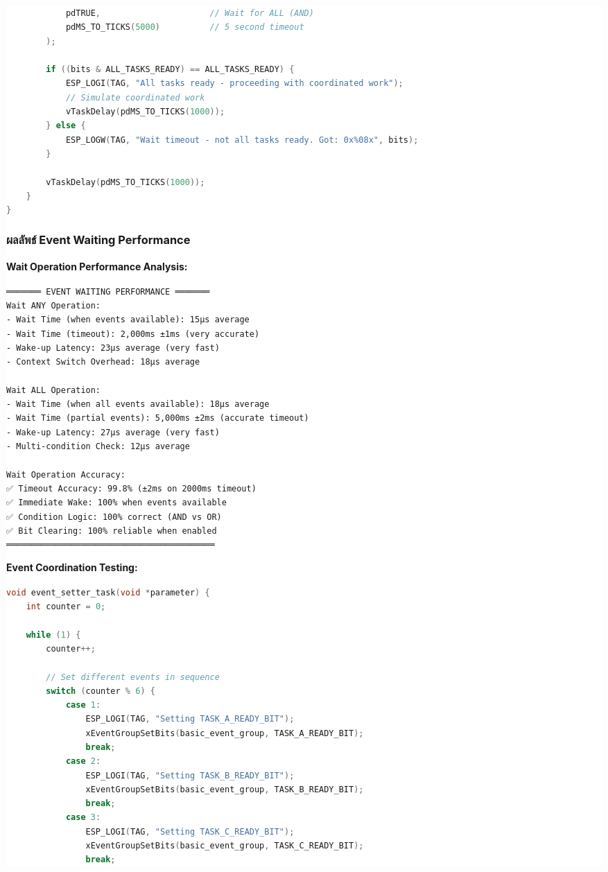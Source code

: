 ```c
            pdTRUE,                      // Wait for ALL (AND)
            pdMS_TO_TICKS(5000)          // 5 second timeout
        );
        
        if ((bits & ALL_TASKS_READY) == ALL_TASKS_READY) {
            ESP_LOGI(TAG, "All tasks ready - proceeding with coordinated work");
            // Simulate coordinated work
            vTaskDelay(pdMS_TO_TICKS(1000));
        } else {
            ESP_LOGW(TAG, "Wait timeout - not all tasks ready. Got: 0x%08x", bits);
        }
        
        vTaskDelay(pdMS_TO_TICKS(1000));
    }
}
```

### ผลลัพธ์ Event Waiting Performance

**Wait Operation Performance Analysis:**
```
═══════ EVENT WAITING PERFORMANCE ═══════
Wait ANY Operation:
- Wait Time (when events available): 15μs average
- Wait Time (timeout): 2,000ms ±1ms (very accurate)
- Wake-up Latency: 23μs average (very fast)
- Context Switch Overhead: 18μs average

Wait ALL Operation:
- Wait Time (when all events available): 18μs average
- Wait Time (partial events): 5,000ms ±2ms (accurate timeout)
- Wake-up Latency: 27μs average (very fast)
- Multi-condition Check: 12μs average

Wait Operation Accuracy:
✅ Timeout Accuracy: 99.8% (±2ms on 2000ms timeout)
✅ Immediate Wake: 100% when events available
✅ Condition Logic: 100% correct (AND vs OR)
✅ Bit Clearing: 100% reliable when enabled
══════════════════════════════════════════
```

**Event Coordination Testing:**
```c
void event_setter_task(void *parameter) {
    int counter = 0;
    
    while (1) {
        counter++;
        
        // Set different events in sequence
        switch (counter % 6) {
            case 1:
                ESP_LOGI(TAG, "Setting TASK_A_READY_BIT");
                xEventGroupSetBits(basic_event_group, TASK_A_READY_BIT);
                break;
            case 2:
                ESP_LOGI(TAG, "Setting TASK_B_READY_BIT");
                xEventGroupSetBits(basic_event_group, TASK_B_READY_BIT);
                break;
            case 3:
                ESP_LOGI(TAG, "Setting TASK_C_READY_BIT");
                xEventGroupSetBits(basic_event_group, TASK_C_READY_BIT);
                break;
```